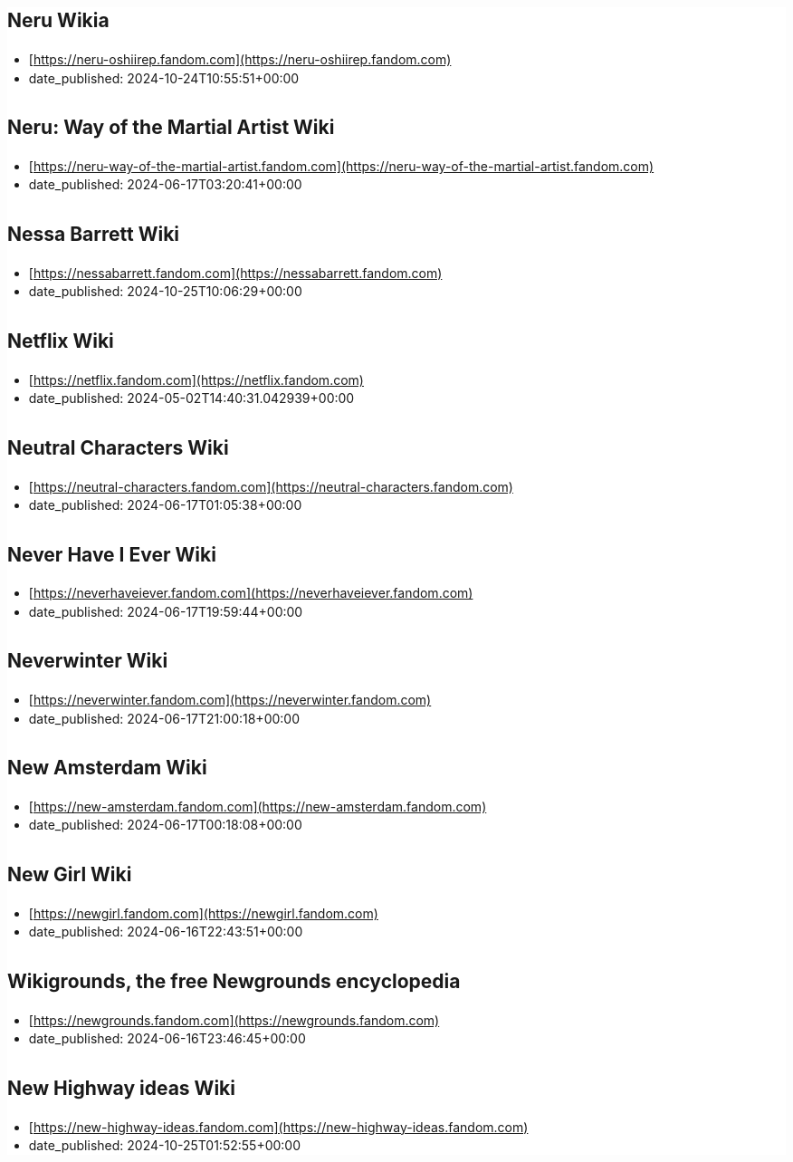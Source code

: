  ## Neru Wikia
 - [https://neru-oshiirep.fandom.com](https://neru-oshiirep.fandom.com)
 - date_published: 2024-10-24T10:55:51+00:00

 ## Neru: Way of the Martial Artist Wiki
 - [https://neru-way-of-the-martial-artist.fandom.com](https://neru-way-of-the-martial-artist.fandom.com)
 - date_published: 2024-06-17T03:20:41+00:00

 ## Nessa Barrett Wiki
 - [https://nessabarrett.fandom.com](https://nessabarrett.fandom.com)
 - date_published: 2024-10-25T10:06:29+00:00

 ## Netflix Wiki
 - [https://netflix.fandom.com](https://netflix.fandom.com)
 - date_published: 2024-05-02T14:40:31.042939+00:00

 ## Neutral Characters Wiki
 - [https://neutral-characters.fandom.com](https://neutral-characters.fandom.com)
 - date_published: 2024-06-17T01:05:38+00:00

 ## Never Have I Ever Wiki
 - [https://neverhaveiever.fandom.com](https://neverhaveiever.fandom.com)
 - date_published: 2024-06-17T19:59:44+00:00

 ## Neverwinter Wiki
 - [https://neverwinter.fandom.com](https://neverwinter.fandom.com)
 - date_published: 2024-06-17T21:00:18+00:00

 ## New Amsterdam Wiki
 - [https://new-amsterdam.fandom.com](https://new-amsterdam.fandom.com)
 - date_published: 2024-06-17T00:18:08+00:00

 ## New Girl Wiki
 - [https://newgirl.fandom.com](https://newgirl.fandom.com)
 - date_published: 2024-06-16T22:43:51+00:00

 ## Wikigrounds, the free Newgrounds encyclopedia
 - [https://newgrounds.fandom.com](https://newgrounds.fandom.com)
 - date_published: 2024-06-16T23:46:45+00:00

 ## New Highway ideas Wiki
 - [https://new-highway-ideas.fandom.com](https://new-highway-ideas.fandom.com)
 - date_published: 2024-10-25T01:52:55+00:00
